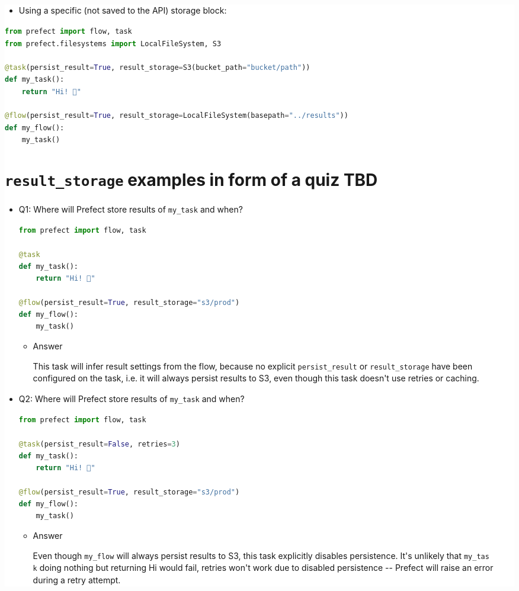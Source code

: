 - Using a specific (not saved to the API) storage block:

```python
from prefect import flow, task
from prefect.filesystems import LocalFileSystem, S3

@task(persist_result=True, result_storage=S3(bucket_path="bucket/path"))
def my_task():
    return "Hi! 👋"
    
@flow(persist_result=True, result_storage=LocalFileSystem(basepath="../results"))
def my_flow():
    my_task()
```

# **`result_storage` examples in form of a quiz TBD**

- Q1: Where will Prefect store results of `my_task` and when?

    ```python
    from prefect import flow, task
    
    @task
    def my_task():
        return "Hi! 👋"
        
    @flow(persist_result=True, result_storage="s3/prod")
    def my_flow():
        my_task()
    ```

    - Answer

      This task will infer result settings from the flow, because no explicit `persist_result` or `result_storage` have been configured on the task, i.e. it will always persist results to S3, even though this task doesn't use retries or caching.

- Q2: Where will Prefect store results of `my_task` and when?

    ```python
    from prefect import flow, task
    
    @task(persist_result=False, retries=3)
    def my_task():
        return "Hi! 👋"
        
    @flow(persist_result=True, result_storage="s3/prod")
    def my_flow():
        my_task()
    ```

    - Answer

      Even though `my_flow` will always persist results to S3, this task explicitly disables persistence. It's unlikely that `my_task` doing nothing but returning Hi would fail, retries won't work due to disabled persistence -- Prefect will raise an error during a retry attempt.
